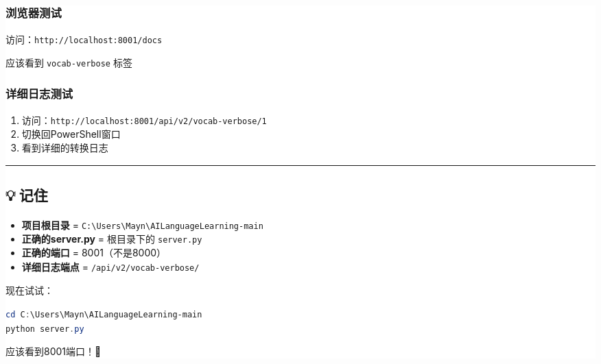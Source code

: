 ### 浏览器测试

访问：`http://localhost:8001/docs`

应该看到 `vocab-verbose` 标签

### 详细日志测试

1. 访问：`http://localhost:8001/api/v2/vocab-verbose/1`
2. 切换回PowerShell窗口
3. 看到详细的转换日志

---

## 💡 记住

- **项目根目录** = `C:\Users\Mayn\AILanguageLearning-main`
- **正确的server.py** = 根目录下的 `server.py`
- **正确的端口** = 8001（不是8000）
- **详细日志端点** = `/api/v2/vocab-verbose/`

现在试试：
```powershell
cd C:\Users\Mayn\AILanguageLearning-main
python server.py
```

应该看到8001端口！🚀

